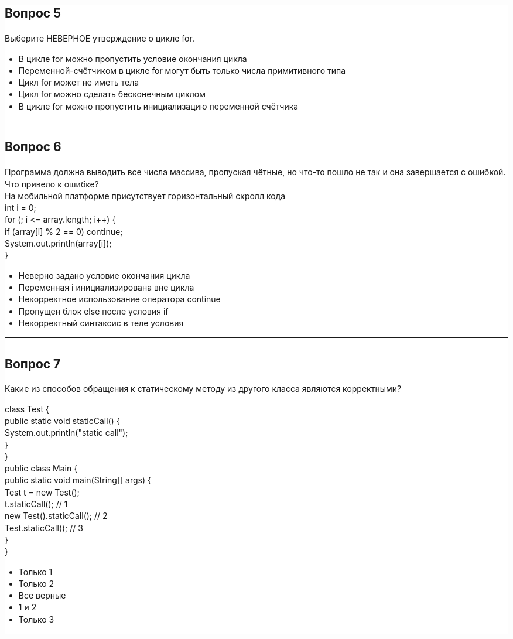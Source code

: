 
## **Вопрос 5**

Выберите НЕВЕРНОЕ утверждение о цикле for.

* В цикле for можно пропустить условие окончания цикла  
* Переменной-счётчиком в цикле for могут быть только числа примитивного типа  
* Цикл for может не иметь тела  
* Цикл for можно сделать бесконечным циклом  
* В цикле for можно пропустить инициализацию переменной счётчика

---

## **Вопрос 6**

Программа должна выводить все числа массива, пропуская чётные, но что-то пошло не так и она завершается с ошибкой. Что привело к ошибке?  
На мобильной платформе присутствует горизонтальный скролл кода  
int i \= 0;  
for (; i \<= array.length; i++) {  
    if (array\[i\] % 2 \== 0\) continue;  
    System.out.println(array\[i\]);  
}

* Неверно задано условие окончания цикла  
* Переменная i инициализирована вне цикла  
* Некорректное использование оператора continue  
* Пропущен блок else после условия if  
* Некорректный синтаксис в теле условия

---

## **Вопрос 7**

Какие из способов обращения к статическому методу из другого класса являются корректными?

class Test {  
    public static void staticCall() {  
        System.out.println("static call");  
    }  
}  
public class Main {  
    public static void main(String\[\] args) {  
        Test t \= new Test();  
        t.staticCall();     // 1  
        new Test().staticCall(); // 2  
        Test.staticCall();  // 3  
    }  
}

* Только 1  
* Только 2  
* Все верные  
* 1 и 2  
* Только 3

---